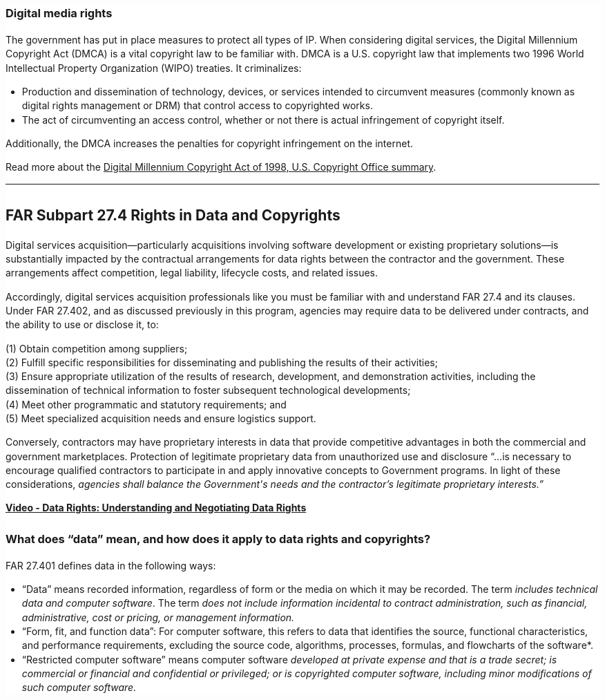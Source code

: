 ### Digital media rights

The government has put in place measures to protect all types of IP. When considering digital services, the Digital Millennium Copyright Act (DMCA) is a vital copyright law to be familiar with. DMCA is a U.S. copyright law that implements two 1996 World Intellectual Property Organization (WIPO) treaties. It criminalizes:

* Production and dissemination of technology, devices, or services intended to circumvent measures (commonly known as digital rights management or DRM) that control access to copyrighted works.  
* The act of circumventing an access control, whether or not there is actual infringement of copyright itself.

Additionally, the DMCA increases the penalties for copyright infringement on the internet.

Read more about the [Digital Millennium Copyright Act of 1998, U.S. Copyright Office summary](http://www.copyright.gov/legislation/dmca.pdf).

---
## FAR Subpart 27.4 Rights in Data and Copyrights

Digital services acquisition—particularly acquisitions involving software development or existing proprietary solutions—is substantially impacted by the contractual arrangements for data rights between the contractor and the government. These arrangements affect competition, legal liability, lifecycle costs, and related issues.

Accordingly, digital services acquisition professionals like you must be familiar with and understand FAR 27.4 and its clauses. Under FAR 27.402, and as discussed previously in this program, agencies may require data to be delivered under contracts, and the ability to use or disclose it, to:

(1) Obtain competition among suppliers;  
(2) Fulfill specific responsibilities for disseminating and publishing the results of their activities;  
(3) Ensure appropriate utilization of the results of research, development, and demonstration activities, including the dissemination of technical information to foster subsequent technological developments;  
(4) Meet other programmatic and statutory requirements; and  
(5) Meet specialized acquisition needs and ensure logistics support.

Conversely, contractors may have proprietary interests in data that provide competitive advantages in both the commercial and government marketplaces. Protection of legitimate proprietary data from unauthorized use and disclosure “…is necessary to encourage qualified contractors to participate in and apply innovative concepts to Government programs. In light of these considerations, *agencies shall balance the Government's needs and the contractor’s legitimate proprietary interests.”*

[**Video - Data Rights: Understanding and Negotiating Data Rights**](https://www.youtube.com/watch?v=BZBys4jBZOk)


### What does “data” mean, and how does it apply to data rights and copyrights?

FAR 27.401 defines data in the following ways:

* “Data” means recorded information, regardless of form or the media on which it may be recorded. The term *includes technical data and computer software*. The term *does not* *include information incidental to contract administration, such as financial, administrative, cost or pricing, or management information.*  
* “Form, fit, and function data”: For computer software, this refers to data that identifies the source, functional characteristics, and performance requirements, excluding the source code, algorithms, processes, formulas, and flowcharts of the software*.  
* “Restricted computer software” means computer software *developed at private expense and that is a trade secret; is commercial or financial and confidential or privileged; or is copyrighted computer software, including minor modifications of such computer software.*
